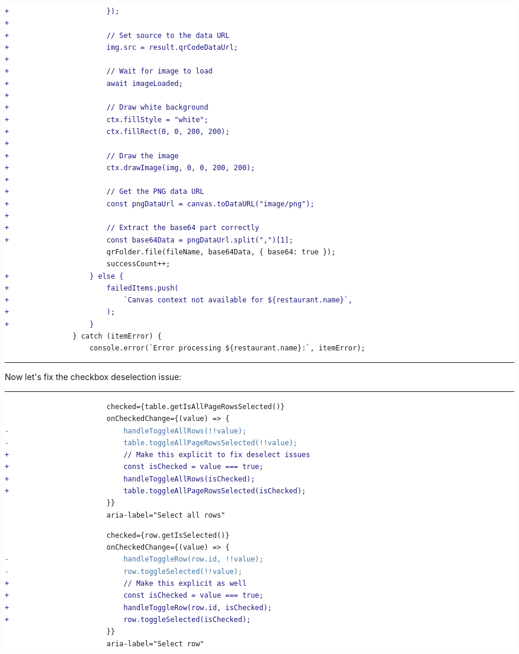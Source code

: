 ```diff
+ 						});
+ 
+ 						// Set source to the data URL
+ 						img.src = result.qrCodeDataUrl;
+ 
+ 						// Wait for image to load
+ 						await imageLoaded;
+ 
+ 						// Draw white background
+ 						ctx.fillStyle = "white";
+ 						ctx.fillRect(0, 0, 200, 200);
+ 
+ 						// Draw the image
+ 						ctx.drawImage(img, 0, 0, 200, 200);
+ 
+ 						// Get the PNG data URL
+ 						const pngDataUrl = canvas.toDataURL("image/png");
+ 
+ 						// Extract the base64 part correctly
+ 						const base64Data = pngDataUrl.split(",")[1];
  						qrFolder.file(fileName, base64Data, { base64: true });
  						successCount++;
+ 					} else {
+ 						failedItems.push(
+ 							`Canvas context not available for ${restaurant.name}`,
+ 						);
+ 					}
  				} catch (itemError) {
  					console.error(`Error processing ${restaurant.name}:`, itemError);
```

---

Now let's fix the checkbox deselection issue:

---

```diff
  						checked={table.getIsAllPageRowsSelected()}
  						onCheckedChange={(value) => {
- 							handleToggleAllRows(!!value);
- 							table.toggleAllPageRowsSelected(!!value);
+ 							// Make this explicit to fix deselect issues
+ 							const isChecked = value === true;
+ 							handleToggleAllRows(isChecked);
+ 							table.toggleAllPageRowsSelected(isChecked);
  						}}
  						aria-label="Select all rows"
```

```diff
  						checked={row.getIsSelected()}
  						onCheckedChange={(value) => {
- 							handleToggleRow(row.id, !!value);
- 							row.toggleSelected(!!value);
+ 							// Make this explicit as well
+ 							const isChecked = value === true;
+ 							handleToggleRow(row.id, isChecked);
+ 							row.toggleSelected(isChecked);
  						}}
  						aria-label="Select row"
```
